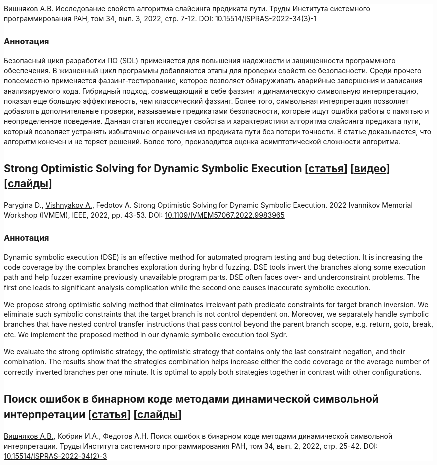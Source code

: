 <u>Вишняков А.В.</u> Исследование свойств алгоритма слайсинга предиката пути. Труды Института системного программирования РАН, том 34, вып. 3, 2022, стр. 7-12. DOI: [10.15514/ISPRAS-2022-34(3)-1](https://doi.org/10.15514/ISPRAS-2022-34(3)-1)

### Аннотация

Безопасный цикл разработки ПО (SDL) применяется для повышения надежности и защищенности программного обеспечения. В жизненный цикл программы добавляются этапы для проверки свойств ее безопасности. Среди прочего повсеместно применяется фаззинг-тестирование, которое позволяет обнаруживать аварийные завершения и зависания анализируемого кода. Гибридный подход, совмещающий в себе фаззинг и динамическую символьную интерпретацию, показал еще большую эффективность, чем классический фаззинг. Более того, символьная интерпретация позволяет добавлять дополнительные проверки, называемые предикатами безопасности, которые ищут ошибки работы с памятью и неопределенное поведение. Данная статья исследует свойства и характеристики алгоритма слайсинга предиката пути, который позволяет устранять избыточные ограничения из предиката пути без потери точности. В статье доказывается, что алгоритм конечен и не теряет решений. Более того, производится оценка асимптотической сложности алгоритма.

## Strong Optimistic Solving for Dynamic Symbolic Execution \[[статья](https://arxiv.org/abs/2209.03710)\] \[[видео](https://youtu.be/L7ZRV2Voee4?t=14710)\] \[[слайды](https://sydr-fuzz.github.io/papers/parygina-ivmem2022.pdf)\]

Parygina D., <u>Vishnyakov A.</u>, Fedotov A. Strong Optimistic Solving for Dynamic Symbolic Execution. 2022 Ivannikov Memorial Workshop (IVMEM), IEEE, 2022, pp. 43-53. DOI: [10.1109/IVMEM57067.2022.9983965](https://www.doi.org/10.1109/IVMEM57067.2022.9983965)

### Аннотация

Dynamic symbolic execution (DSE) is an effective method for automated program testing and bug detection. It is increasing the code coverage by the complex branches exploration during hybrid fuzzing. DSE tools invert the branches along some execution path and help fuzzer examine previously unavailable program parts. DSE often faces over- and underconstraint problems. The first one leads to significant analysis complication while the second one causes inaccurate symbolic execution.

We propose strong optimistic solving method that eliminates irrelevant path predicate constraints for target branch inversion. We eliminate such symbolic constraints that the target branch is not control dependent on. Moreover, we separately handle symbolic branches that have nested control transfer instructions that pass control beyond the parent branch scope, e.g. return, goto, break, etc. We implement the proposed method in our dynamic symbolic execution tool Sydr.

We evaluate the strong optimistic strategy, the optimistic strategy that contains only the last constraint negation, and their combination. The results show that the strategies combination helps increase either the code coverage or the average number of correctly inverted branches per one minute. It is optimal to apply both strategies together in contrast with other configurations.

## Поиск ошибок в бинарном коде методами динамической символьной интерпретации \[[статья](https://ispranproceedings.elpub.ru/jour/article/view/1512/1346)\] \[[слайды](/vishnyakov-mitsobi2022.pdf)\]

<u>Вишняков А.В.</u>, Кобрин И.А., Федотов А.Н. Поиск ошибок в бинарном коде методами динамической символьной интерпретации. Труды Института системного программирования РАН, том 34, вып. 2, 2022, стр. 25-42. DOI: [10.15514/ISPRAS-2022-34(2)-3](https://doi.org/10.15514/ISPRAS-2022-34(2)-3)
